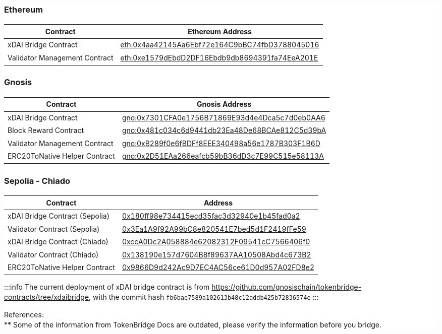 <Tabs>
<TabItem value="ethereum" label="Ethereum">

### Ethereum

| Contract                      | Ethereum Address                                                                                                                            |
| ----------------------------- | ------------------------------------------------------------------------------------------------------------------------------------------- |
| xDAI Bridge Contract          | [eth:0x4aa42145Aa6Ebf72e164C9bBC74fbD3788045016](https://etherscan.io/address/0x4aa42145Aa6Ebf72e164C9bBC74fbD3788045016#readProxyContract) |
| Validator Management Contract | [eth:0xe1579dEbdD2DF16Ebdb9db8694391fa74EeA201E](https://etherscan.io/address/0xe1579dEbdD2DF16Ebdb9db8694391fa74EeA201E#code)              |

</TabItem>
<TabItem value="gnosis" label="Gnosis">

### Gnosis

| Contract                      | Gnosis Address                                                                                                                                  |
| ----------------------------- | ----------------------------------------------------------------------------------------------------------------------------------------------- |
| xDAI Bridge Contract          | [gno:0x7301CFA0e1756B71869E93d4e4Dca5c7d0eb0AA6](https://gnosis.blockscout.com/address/0x7301CFA0e1756B71869E93d4e4Dca5c7d0eb0AA6#address-tabs) |
| Block Reward Contract         | [gno:0x481c034c6d9441db23Ea48De68BCAe812C5d39bA](https://gnosis.blockscout.com/address/0x481c034c6d9441db23Ea48De68BCAe812C5d39bA)              |
| Validator Management Contract | [gno:0xB289f0e6fBDFf8EEE340498a56e1787B303F1B6D](https://gnosis.blockscout.com/address/0xB289f0e6fBDFf8EEE340498a56e1787B303F1B6D/read-proxy)   |
| ERC20ToNative Helper Contract | [gno:0x2D51EAa266eafcb59bB36dD3c7E99C515e58113A](https://gnosis.blockscout.com/address/0x2d51eaa266eafcb59bb36dd3c7e99c515e58113a#readContract) |

</TabItem>

<TabItem value="sepolia" label="Sepolia-Chiado">

### Sepolia - Chiado


| Contract                       | Address                                                                                                                                            |
| ------------------------------ | -------------------------------------------------------------------------------------------------------------------------------------------------- |
| xDAI Bridge Contract (Sepolia) | [0x180ff98e734415ecd35fac3d32940e1b45fad0a2](https://sepolia.etherscan.io/address/0x180ff98e734415ecd35fac3d32940e1b45fad0a2)                      |
| Validator Contract (Sepolia)   | [0x3Ea1A9f92A99bC8e820541E7bed5d1F2419fFe59](https://goerli.etherscan.io/address/0x3Ea1A9f92A99bC8e820541E7bed5d1F2419fFe59)                       |
| xDAI Bridge Contract (Chiado)  | [0xccA0Dc2A058884e62082312F09541cC7566406f0](https://gnosis-chiado.blockscout.com/address/0xccA0Dc2A058884e62082312F09541cC7566406f0)              |
| Validator Contract (Chiado)    | [0x138190e157d7604B8f89637AA10508Abd4c673B2](https://gnosis-chiado.blockscout.com/address/0x138190e157d7604B8f89637AA10508Abd4c673B2)              |
| ERC20ToNative Helper Contract  | [0x9866D9d242Ac9D7EC4AC56ce61D0d957A02FD8e2](https://gnosis-chiado.blockscout.com/address/0x9866D9d242Ac9D7EC4AC56ce61D0d957A02FD8e2#readContract) |


</TabItem>

</Tabs>

:::info
The current deployment of xDAI bridge contract is from https://github.com/gnosischain/tokenbridge-contracts/tree/xdaibridge, with the commit hash `fb6bae7589a102613b48c12addb425b72836574e`
:::

References:  
\*\* Some of the information from TokenBridge Docs are outdated, please verify the information before you bridge.
